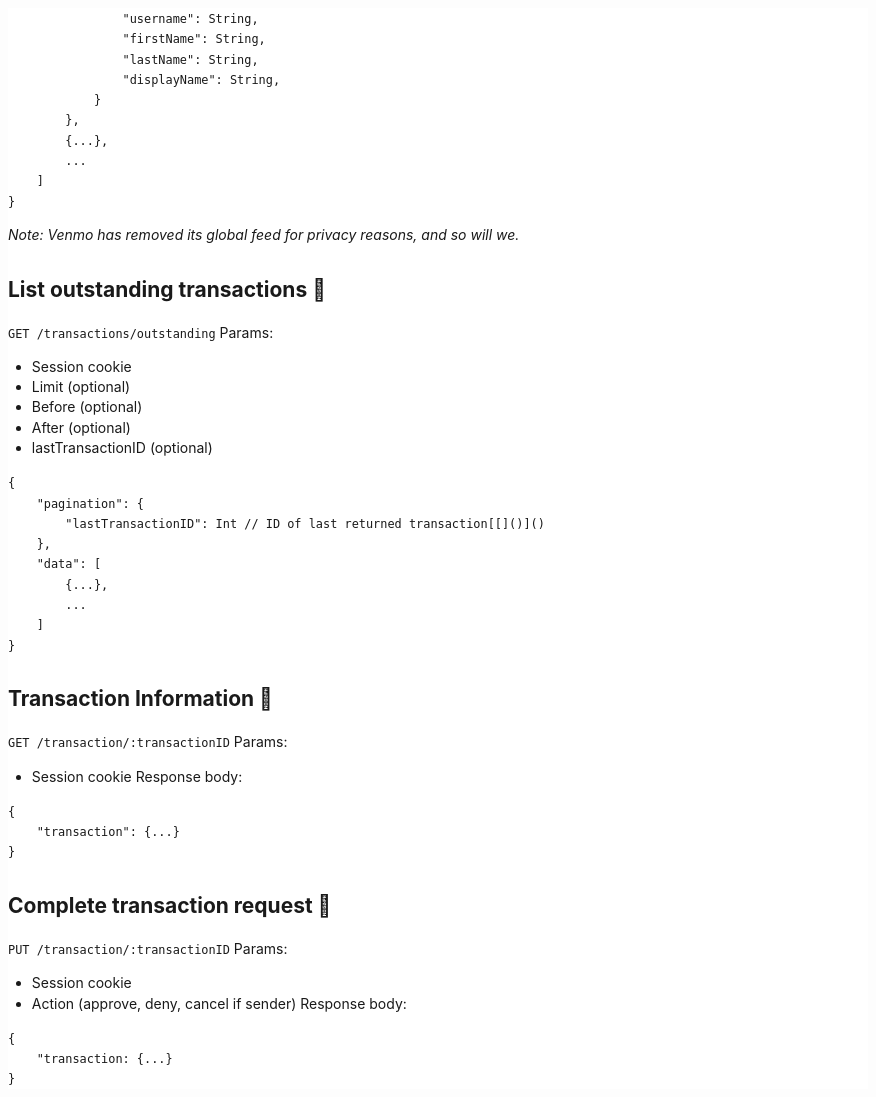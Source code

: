 ```
				"username": String,
				"firstName": String,
				"lastName": String,
				"displayName": String,
			}
		},
		{...},
		...
	]
}
```
*Note: Venmo has removed its global feed for privacy reasons, and so will we.*
## List outstanding transactions 🔐
`GET /transactions/outstanding`
Params:
- Session cookie
- Limit (optional)
- Before (optional)
- After (optional)
- lastTransactionID (optional)
```
{
	"pagination": {
		"lastTransactionID": Int // ID of last returned transaction[[]()]()
	},
	"data": [
		{...},
		...
	]
}
```
## Transaction Information 🔐
`GET /transaction/:transactionID`
Params:
- Session cookie
Response body:
```
{
	"transaction": {...}
}
```
## Complete transaction request 🔐
`PUT /transaction/:transactionID`
Params:
- Session cookie
- Action (approve, deny, cancel if sender)
Response body:
```
{
	"transaction: {...}
}
```
